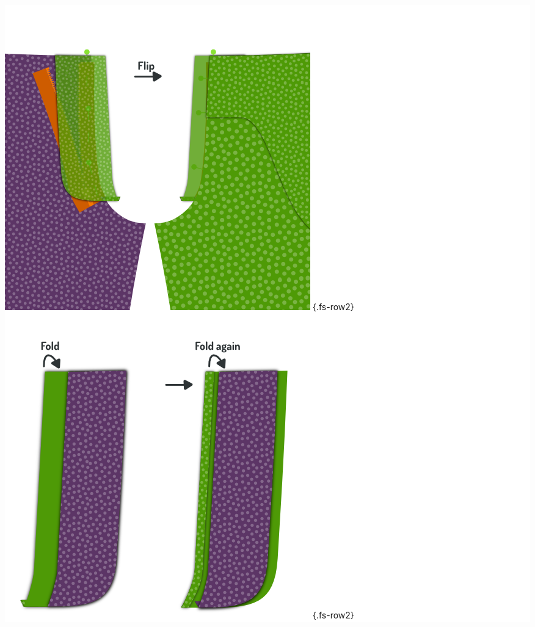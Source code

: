 ![Antiguo sobre escudo de vuelo y pin abajo](step21a.png) {.fs-row2} ![Antiguo sobre escudo de vuelo y pin abajo](step21b.png) {.fs-row2}
